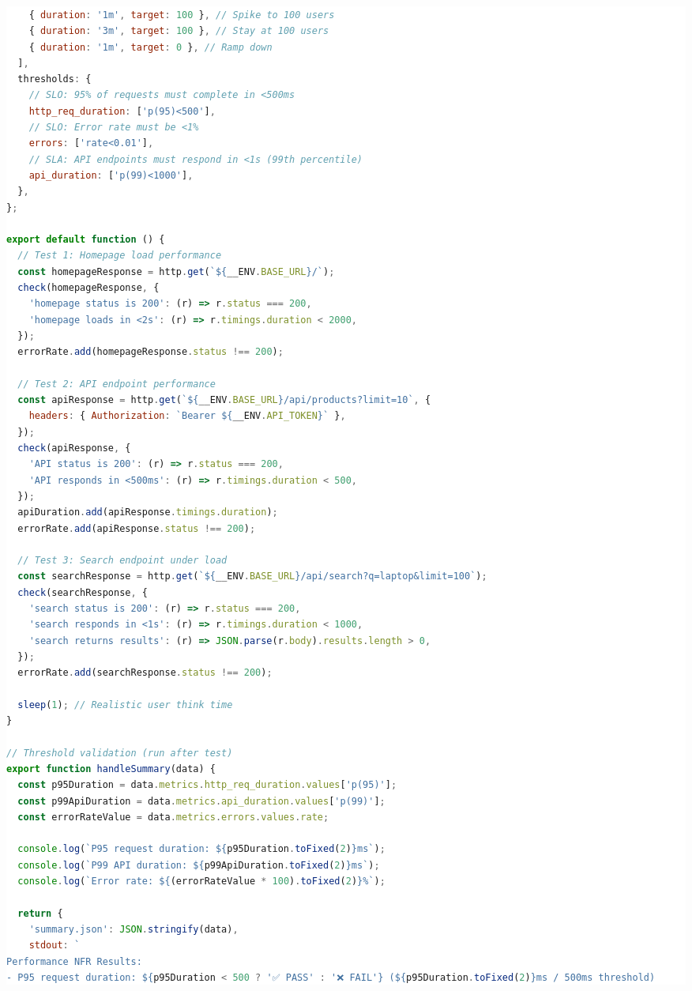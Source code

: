 ```javascript
    { duration: '1m', target: 100 }, // Spike to 100 users
    { duration: '3m', target: 100 }, // Stay at 100 users
    { duration: '1m', target: 0 }, // Ramp down
  ],
  thresholds: {
    // SLO: 95% of requests must complete in <500ms
    http_req_duration: ['p(95)<500'],
    // SLO: Error rate must be <1%
    errors: ['rate<0.01'],
    // SLA: API endpoints must respond in <1s (99th percentile)
    api_duration: ['p(99)<1000'],
  },
};

export default function () {
  // Test 1: Homepage load performance
  const homepageResponse = http.get(`${__ENV.BASE_URL}/`);
  check(homepageResponse, {
    'homepage status is 200': (r) => r.status === 200,
    'homepage loads in <2s': (r) => r.timings.duration < 2000,
  });
  errorRate.add(homepageResponse.status !== 200);

  // Test 2: API endpoint performance
  const apiResponse = http.get(`${__ENV.BASE_URL}/api/products?limit=10`, {
    headers: { Authorization: `Bearer ${__ENV.API_TOKEN}` },
  });
  check(apiResponse, {
    'API status is 200': (r) => r.status === 200,
    'API responds in <500ms': (r) => r.timings.duration < 500,
  });
  apiDuration.add(apiResponse.timings.duration);
  errorRate.add(apiResponse.status !== 200);

  // Test 3: Search endpoint under load
  const searchResponse = http.get(`${__ENV.BASE_URL}/api/search?q=laptop&limit=100`);
  check(searchResponse, {
    'search status is 200': (r) => r.status === 200,
    'search responds in <1s': (r) => r.timings.duration < 1000,
    'search returns results': (r) => JSON.parse(r.body).results.length > 0,
  });
  errorRate.add(searchResponse.status !== 200);

  sleep(1); // Realistic user think time
}

// Threshold validation (run after test)
export function handleSummary(data) {
  const p95Duration = data.metrics.http_req_duration.values['p(95)'];
  const p99ApiDuration = data.metrics.api_duration.values['p(99)'];
  const errorRateValue = data.metrics.errors.values.rate;

  console.log(`P95 request duration: ${p95Duration.toFixed(2)}ms`);
  console.log(`P99 API duration: ${p99ApiDuration.toFixed(2)}ms`);
  console.log(`Error rate: ${(errorRateValue * 100).toFixed(2)}%`);

  return {
    'summary.json': JSON.stringify(data),
    stdout: `
Performance NFR Results:
- P95 request duration: ${p95Duration < 500 ? '✅ PASS' : '❌ FAIL'} (${p95Duration.toFixed(2)}ms / 500ms threshold)
```